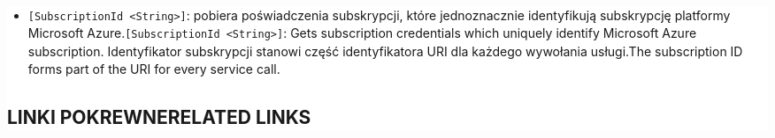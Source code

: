   - <span data-ttu-id="cc326-154">`[SubscriptionId <String>]`: pobiera poświadczenia subskrypcji, które jednoznacznie identyfikują subskrypcję platformy Microsoft Azure.</span><span class="sxs-lookup"><span data-stu-id="cc326-154">`[SubscriptionId <String>]`: Gets subscription credentials which uniquely identify Microsoft Azure subscription.</span></span> <span data-ttu-id="cc326-155">Identyfikator subskrypcji stanowi część identyfikatora URI dla każdego wywołania usługi.</span><span class="sxs-lookup"><span data-stu-id="cc326-155">The subscription ID forms part of the URI for every service call.</span></span>

## <span data-ttu-id="cc326-156">LINKI POKREWNE</span><span class="sxs-lookup"><span data-stu-id="cc326-156">RELATED LINKS</span></span>

